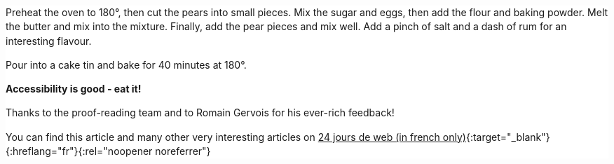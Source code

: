 Preheat the oven to 180°, then cut the pears into small pieces. Mix the sugar and eggs, then add the flour and baking powder. Melt the butter and mix into the mixture. Finally, add the pear pieces and mix well.
Add a pinch of salt and a dash of rum for an interesting flavour.

Pour into a cake tin and bake for 40 minutes at 180°.

**Accessibility is good - eat it!**

Thanks to the proof-reading team and to Romain Gervois for his ever-rich feedback!

You can find this article and many other very interesting articles on [24 jours de web (in french only)](https://www.24joursdeweb.fr/2022/ "24 jours de web 2022 edition (new window)"){:target="_blank"}{:hreflang="fr"}{:rel="noopener noreferrer"}